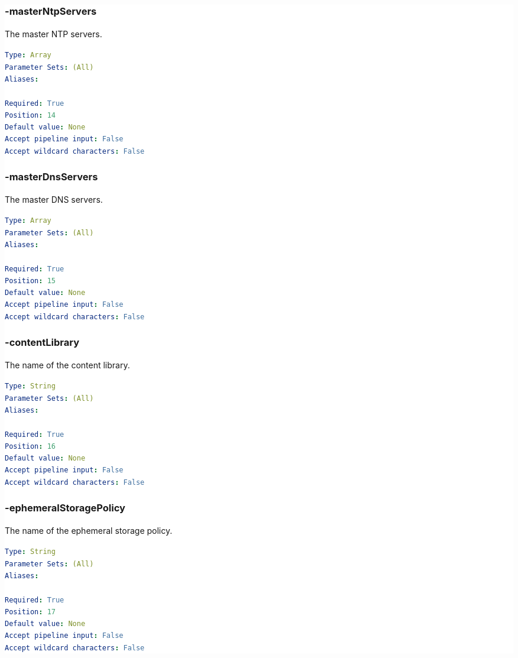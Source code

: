 ### -masterNtpServers

The master NTP servers.

```yaml
Type: Array
Parameter Sets: (All)
Aliases:

Required: True
Position: 14
Default value: None
Accept pipeline input: False
Accept wildcard characters: False
```

### -masterDnsServers

The master DNS servers.

```yaml
Type: Array
Parameter Sets: (All)
Aliases:

Required: True
Position: 15
Default value: None
Accept pipeline input: False
Accept wildcard characters: False
```

### -contentLibrary

The name of the content library.

```yaml
Type: String
Parameter Sets: (All)
Aliases:

Required: True
Position: 16
Default value: None
Accept pipeline input: False
Accept wildcard characters: False
```

### -ephemeralStoragePolicy

The name of the ephemeral storage policy.

```yaml
Type: String
Parameter Sets: (All)
Aliases:

Required: True
Position: 17
Default value: None
Accept pipeline input: False
Accept wildcard characters: False
```
